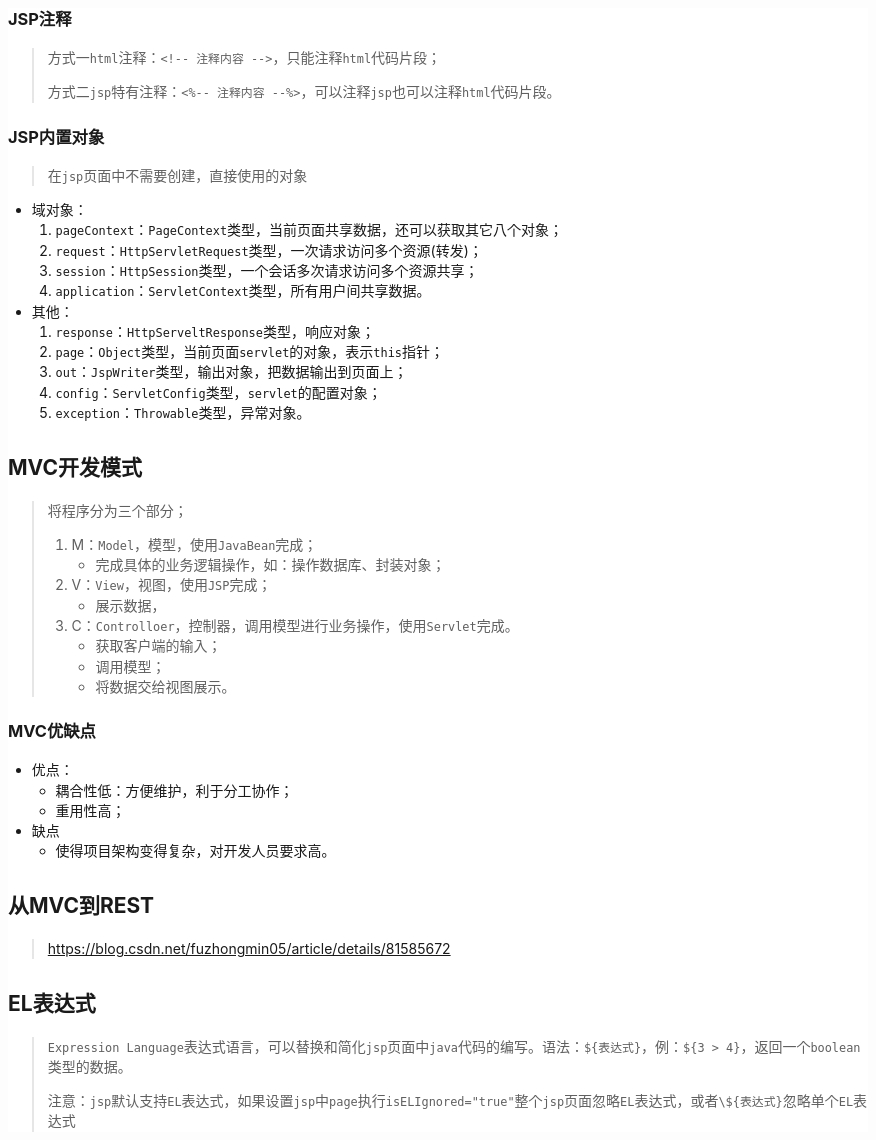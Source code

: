 ### JSP注释

> 方式一`html`注释：`<!-- 注释内容 -->`，只能注释`html`代码片段；
>
> 方式二`jsp`特有注释：`<%-- 注释内容 --%>`，可以注释`jsp`也可以注释`html`代码片段。

### JSP内置对象

> 在`jsp`页面中不需要创建，直接使用的对象

* 域对象：
  1. `pageContext`：`PageContext`类型，当前页面共享数据，还可以获取其它八个对象；
  2. `request`：`HttpServletRequest`类型，一次请求访问多个资源(转发)；
  3. `session`：`HttpSession`类型，一个会话多次请求访问多个资源共享；
  4. `application`：`ServletContext`类型，所有用户间共享数据。
* 其他：
  1. `response`：`HttpServeltResponse`类型，响应对象；
  2. `page`：`Object`类型，当前页面`servlet`的对象，表示`this`指针；
  3. `out`：`JspWriter`类型，输出对象，把数据输出到页面上；
  4. `config`：`ServletConfig`类型，`servlet`的配置对象；
  5. `exception`：`Throwable`类型，异常对象。

## MVC开发模式

> 将程序分为三个部分；
>
> 1. M：`Model`，模型，使用`JavaBean`完成；
>    * 完成具体的业务逻辑操作，如：操作数据库、封装对象；
> 2. V：`View`，视图，使用`JSP`完成；
>    * 展示数据，
> 3. C：`Controlloer`，控制器，调用模型进行业务操作，使用`Servlet`完成。
>    * 获取客户端的输入；
>    * 调用模型；
>    * 将数据交给视图展示。

### MVC优缺点

- 优点：
  - 耦合性低：方便维护，利于分工协作；
  - 重用性高；
- 缺点
  - 使得项目架构变得复杂，对开发人员要求高。

## 从MVC到REST

> https://blog.csdn.net/fuzhongmin05/article/details/81585672

## EL表达式

> `Expression Language`表达式语言，可以替换和简化`jsp`页面中`java`代码的编写。语法：`${表达式}`，例：`${3 > 4}`，返回一个`boolean`类型的数据。
>
> 注意：`jsp`默认支持`EL`表达式，如果设置`jsp`中`page`执行`isELIgnored="true"`整个`jsp`页面忽略`EL`表达式，或者`\${表达式}`忽略单个`EL`表达式
